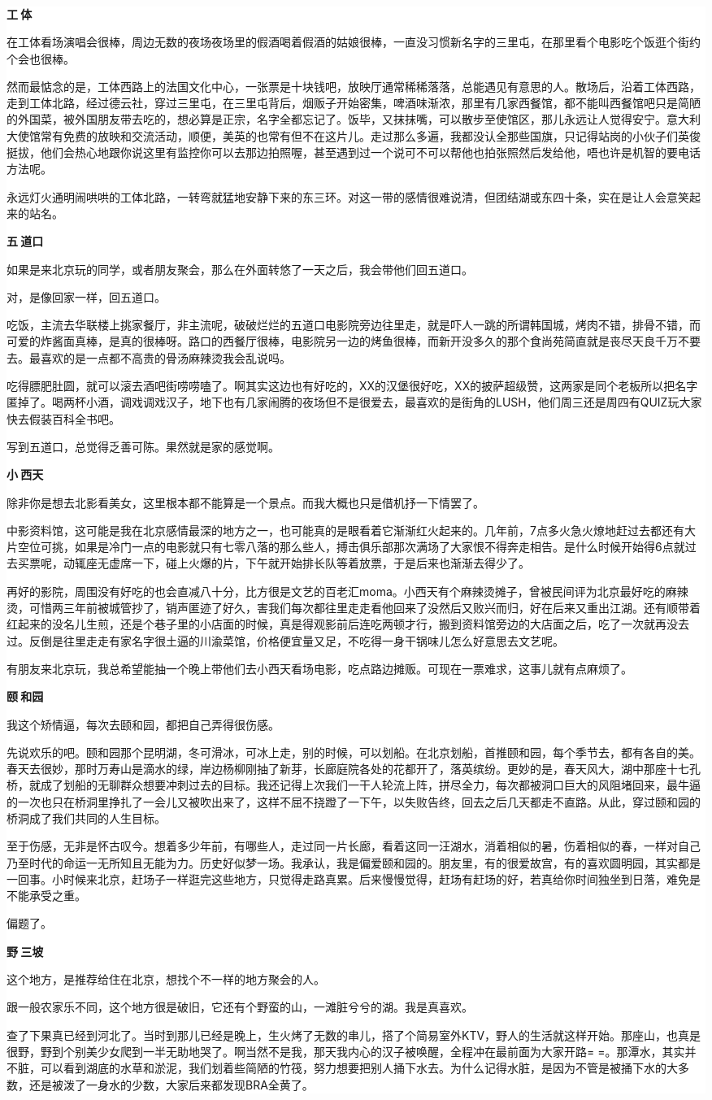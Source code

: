   
 **工 体**  
  
在工体看场演唱会很棒，周边无数的夜场夜场里的假酒喝着假酒的姑娘很棒，一直没习惯新名字的三里屯，在那里看个电影吃个饭逛个街约个会也很棒。  
  
然而最惦念的是，工体西路上的法国文化中心，一张票是十块钱吧，放映厅通常稀稀落落，总能遇见有意思的人。散场后，沿着工体西路，走到工体北路，经过德云社，穿过三里屯，在三里屯背后，烟贩子开始密集，啤酒味渐浓，那里有几家西餐馆，都不能叫西餐馆吧只是简陋的外国菜，被外国朋友带去吃的，想必算是正宗，名字全都忘记了。饭毕，又抹抹嘴，可以散步至使馆区，那儿永远让人觉得安宁。意大利大使馆常有免费的放映和交流活动，顺便，美英的也常有但不在这片儿。走过那么多遍，我都没认全那些国旗，只记得站岗的小伙子们英俊挺拔，他们会热心地跟你说这里有监控你可以去那边拍照喔，甚至遇到过一个说可不可以帮他也拍张照然后发给他，唔也许是机智的要电话方法呢。  
  
永远灯火通明闹哄哄的工体北路，一转弯就猛地安静下来的东三环。对这一带的感情很难说清，但团结湖或东四十条，实在是让人会意笑起来的站名。  
  
  
 **五 道口**  
  
如果是来北京玩的同学，或者朋友聚会，那么在外面转悠了一天之后，我会带他们回五道口。  
  
对，是像回家一样，回五道口。  
  
吃饭，主流去华联楼上挑家餐厅，非主流呢，破破烂烂的五道口电影院旁边往里走，就是吓人一跳的所谓韩国城，烤肉不错，排骨不错，而可爱的炸酱面真棒，是真的很棒呀。路口的西餐厅很棒，电影院另一边的烤鱼很棒，而新开没多久的那个食尚苑简直就是丧尽天良千万不要去。最喜欢的是一点都不高贵的骨汤麻辣烫我会乱说吗。  
  
吃得膘肥肚圆，就可以滚去酒吧街唠唠嗑了。啊其实这边也有好吃的，XX的汉堡很好吃，XX的披萨超级赞，这两家是同个老板所以把名字匿掉了。喝两杯小酒，调戏调戏汉子，地下也有几家闹腾的夜场但不是很爱去，最喜欢的是街角的LUSH，他们周三还是周四有QUIZ玩大家快去假装百科全书吧。  
  
写到五道口，总觉得乏善可陈。果然就是家的感觉啊。  
  
  
 **小 西天**  
  
除非你是想去北影看美女，这里根本都不能算是一个景点。而我大概也只是借机抒一下情罢了。  
  
中影资料馆，这可能是我在北京感情最深的地方之一，也可能真的是眼看着它渐渐红火起来的。几年前，7点多火急火燎地赶过去都还有大片空位可挑，如果是冷门一点的电影就只有七零八落的那么些人，搏击俱乐部那次满场了大家恨不得奔走相告。是什么时候开始得6点就过去买票呢，动辄座无虚席一下，碰上火爆的片，下午就开始排长队等着放票，于是后来也渐渐去得少了。  
  
再好的影院，周围没有好吃的也会直减八十分，比方很是文艺的百老汇moma。小西天有个麻辣烫摊子，曾被民间评为北京最好吃的麻辣烫，可惜两三年前被城管抄了，销声匿迹了好久，害我们每次都往里走走看他回来了没然后又败兴而归，好在后来又重出江湖。还有顺带着红起来的没名儿生煎，还是个巷子里的小店面的时候，真是得观影前后连吃两顿才行，搬到资料馆旁边的大店面之后，吃了一次就再没去过。反倒是往里走走有家名字很土逼的川渝菜馆，价格便宜量又足，不吃得一身干锅味儿怎么好意思去文艺呢。  
  
有朋友来北京玩，我总希望能抽一个晚上带他们去小西天看场电影，吃点路边摊贩。可现在一票难求，这事儿就有点麻烦了。  
  
  
 **颐 和园**  
  
我这个矫情逼，每次去颐和园，都把自己弄得很伤感。  
  
先说欢乐的吧。颐和园那个昆明湖，冬可滑冰，可冰上走，别的时候，可以划船。在北京划船，首推颐和园，每个季节去，都有各自的美。春天去很妙，那时万寿山是滴水的绿，岸边杨柳刚抽了新芽，长廊庭院各处的花都开了，落英缤纷。更妙的是，春天风大，湖中那座十七孔桥，就成了划船的无聊群众想要冲刺过去的目标。我还记得上次我们一干人轮流上阵，拼尽全力，每次都被洞口巨大的风阻堵回来，最牛逼的一次也只在桥洞里挣扎了一会儿又被吹出来了，这样不屈不挠蹬了一下午，以失败告终，回去之后几天都走不直路。从此，穿过颐和园的桥洞成了我们共同的人生目标。  
  
至于伤感，无非是怀古叹今。想着多少年前，有哪些人，走过同一片长廊，看着这同一汪湖水，消着相似的暑，伤着相似的春，一样对自己乃至时代的命运一无所知且无能为力。历史好似梦一场。我承认，我是偏爱颐和园的。朋友里，有的很爱故宫，有的喜欢圆明园，其实都是一回事。小时候来北京，赶场子一样逛完这些地方，只觉得走路真累。后来慢慢觉得，赶场有赶场的好，若真给你时间独坐到日落，难免是不能承受之重。  
  
偏题了。  
  
  
 **野 三坡**  
  
这个地方，是推荐给住在北京，想找个不一样的地方聚会的人。  
  
跟一般农家乐不同，这个地方很是破旧，它还有个野蛮的山，一滩脏兮兮的湖。我是真喜欢。  
  
查了下果真已经到河北了。当时到那儿已经是晚上，生火烤了无数的串儿，搭了个简易室外KTV，野人的生活就这样开始。那座山，也真是很野，野到个别美少女爬到一半无助地哭了。啊当然不是我，那天我内心的汉子被唤醒，全程冲在最前面为大家开路=
=。那潭水，其实并不脏，可以看到湖底的水草和淤泥，我们划着些简陋的竹筏，努力想要把别人捅下水去。为什么记得水脏，是因为不管是被捅下水的大多数，还是被泼了一身水的少数，大家后来都发现BRA全黄了。  
  